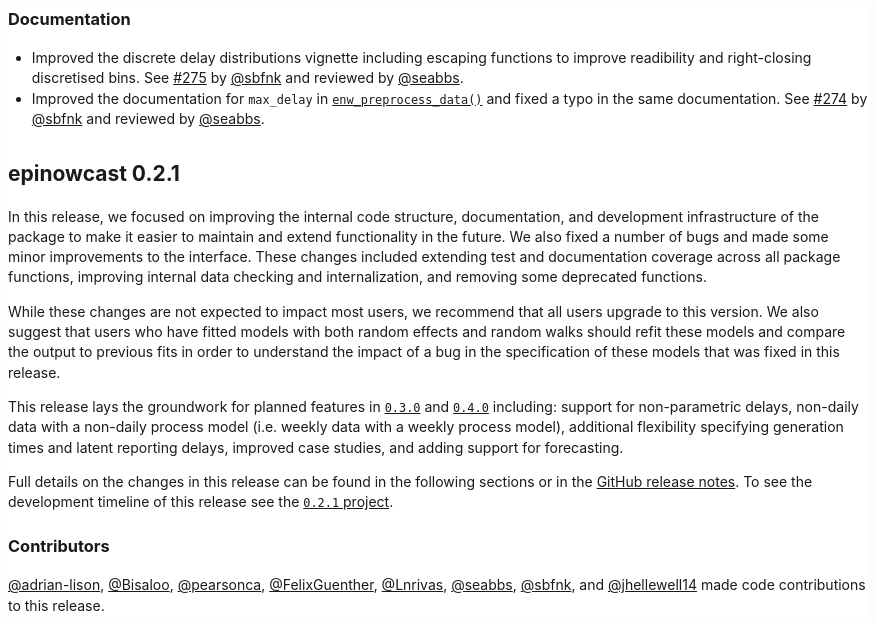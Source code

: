 ### Documentation

- Improved the discrete delay distributions vignette including escaping
  functions to improve readibility and right-closing discretised bins.
  See [\#275](https://github.com/epinowcast/epinowcast/issues/275) by
  [@sbfnk](https://github.com/sbfnk) and reviewed by
  [@seabbs](https://github.com/seabbs).
- Improved the documentation for `max_delay` in
  [`enw_preprocess_data()`](https://package.epinowcast.org/dev/reference/enw_preprocess_data.md)
  and fixed a typo in the same documentation. See
  [\#274](https://github.com/epinowcast/epinowcast/issues/274) by
  [@sbfnk](https://github.com/sbfnk) and reviewed by
  [@seabbs](https://github.com/seabbs).

## epinowcast 0.2.1

In this release, we focused on improving the internal code structure,
documentation, and development infrastructure of the package to make it
easier to maintain and extend functionality in the future. We also fixed
a number of bugs and made some minor improvements to the interface.
These changes included extending test and documentation coverage across
all package functions, improving internal data checking and
internalization, and removing some deprecated functions.

While these changes are not expected to impact most users, we recommend
that all users upgrade to this version. We also suggest that users who
have fitted models with both random effects and random walks should
refit these models and compare the output to previous fits in order to
understand the impact of a bug in the specification of these models that
was fixed in this release.

This release lays the groundwork for planned features in
[`0.3.0`](https://github.com/orgs/epinowcast/projects/1) and
[`0.4.0`](https://github.com/orgs/epinowcast/projects/2) including:
support for non-parametric delays, non-daily data with a non-daily
process model (i.e. weekly data with a weekly process model), additional
flexibility specifying generation times and latent reporting delays,
improved case studies, and adding support for forecasting.

Full details on the changes in this release can be found in the
following sections or in the [GitHub release
notes](https://github.com/epinowcast/epinowcast/releases/tag/v0.2.1). To
see the development timeline of this release see the [`0.2.1`
project](https://github.com/orgs/epinowcast/projects/3).

### Contributors

[@adrian-lison](https://github.com/adrian-lison),
[@Bisaloo](https://github.com/Bisaloo),
[@pearsonca](https://github.com/pearsonca),
[@FelixGuenther](https://github.com/FelixGuenther),
[@Lnrivas](https://github.com/Lnrivas),
[@seabbs](https://github.com/seabbs),
[@sbfnk](https://github.com/sbfnk), and
[@jhellewell14](https://github.com/jhellewell14) made code contributions
to this release.
